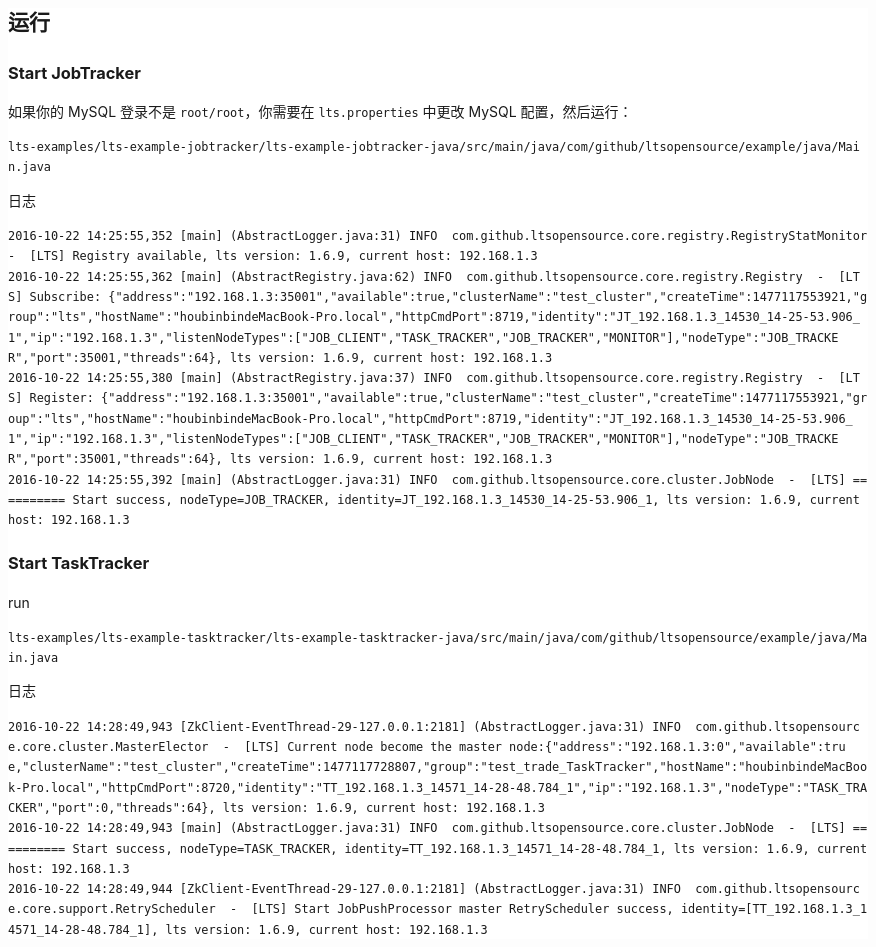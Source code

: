 ## 运行

### Start JobTracker

如果你的 MySQL 登录不是 ```root/root```，你需要在 ```lts.properties``` 中更改 MySQL 配置，然后运行：

```
lts-examples/lts-example-jobtracker/lts-example-jobtracker-java/src/main/java/com/github/ltsopensource/example/java/Main.java
```

日志

```
2016-10-22 14:25:55,352 [main] (AbstractLogger.java:31) INFO  com.github.ltsopensource.core.registry.RegistryStatMonitor  -  [LTS] Registry available, lts version: 1.6.9, current host: 192.168.1.3
2016-10-22 14:25:55,362 [main] (AbstractRegistry.java:62) INFO  com.github.ltsopensource.core.registry.Registry  -  [LTS] Subscribe: {"address":"192.168.1.3:35001","available":true,"clusterName":"test_cluster","createTime":1477117553921,"group":"lts","hostName":"houbinbindeMacBook-Pro.local","httpCmdPort":8719,"identity":"JT_192.168.1.3_14530_14-25-53.906_1","ip":"192.168.1.3","listenNodeTypes":["JOB_CLIENT","TASK_TRACKER","JOB_TRACKER","MONITOR"],"nodeType":"JOB_TRACKER","port":35001,"threads":64}, lts version: 1.6.9, current host: 192.168.1.3
2016-10-22 14:25:55,380 [main] (AbstractRegistry.java:37) INFO  com.github.ltsopensource.core.registry.Registry  -  [LTS] Register: {"address":"192.168.1.3:35001","available":true,"clusterName":"test_cluster","createTime":1477117553921,"group":"lts","hostName":"houbinbindeMacBook-Pro.local","httpCmdPort":8719,"identity":"JT_192.168.1.3_14530_14-25-53.906_1","ip":"192.168.1.3","listenNodeTypes":["JOB_CLIENT","TASK_TRACKER","JOB_TRACKER","MONITOR"],"nodeType":"JOB_TRACKER","port":35001,"threads":64}, lts version: 1.6.9, current host: 192.168.1.3
2016-10-22 14:25:55,392 [main] (AbstractLogger.java:31) INFO  com.github.ltsopensource.core.cluster.JobNode  -  [LTS] ========== Start success, nodeType=JOB_TRACKER, identity=JT_192.168.1.3_14530_14-25-53.906_1, lts version: 1.6.9, current host: 192.168.1.3
```

### Start TaskTracker

run

```
lts-examples/lts-example-tasktracker/lts-example-tasktracker-java/src/main/java/com/github/ltsopensource/example/java/Main.java
```

日志

```
2016-10-22 14:28:49,943 [ZkClient-EventThread-29-127.0.0.1:2181] (AbstractLogger.java:31) INFO  com.github.ltsopensource.core.cluster.MasterElector  -  [LTS] Current node become the master node:{"address":"192.168.1.3:0","available":true,"clusterName":"test_cluster","createTime":1477117728807,"group":"test_trade_TaskTracker","hostName":"houbinbindeMacBook-Pro.local","httpCmdPort":8720,"identity":"TT_192.168.1.3_14571_14-28-48.784_1","ip":"192.168.1.3","nodeType":"TASK_TRACKER","port":0,"threads":64}, lts version: 1.6.9, current host: 192.168.1.3
2016-10-22 14:28:49,943 [main] (AbstractLogger.java:31) INFO  com.github.ltsopensource.core.cluster.JobNode  -  [LTS] ========== Start success, nodeType=TASK_TRACKER, identity=TT_192.168.1.3_14571_14-28-48.784_1, lts version: 1.6.9, current host: 192.168.1.3
2016-10-22 14:28:49,944 [ZkClient-EventThread-29-127.0.0.1:2181] (AbstractLogger.java:31) INFO  com.github.ltsopensource.core.support.RetryScheduler  -  [LTS] Start JobPushProcessor master RetryScheduler success, identity=[TT_192.168.1.3_14571_14-28-48.784_1], lts version: 1.6.9, current host: 192.168.1.3
```
